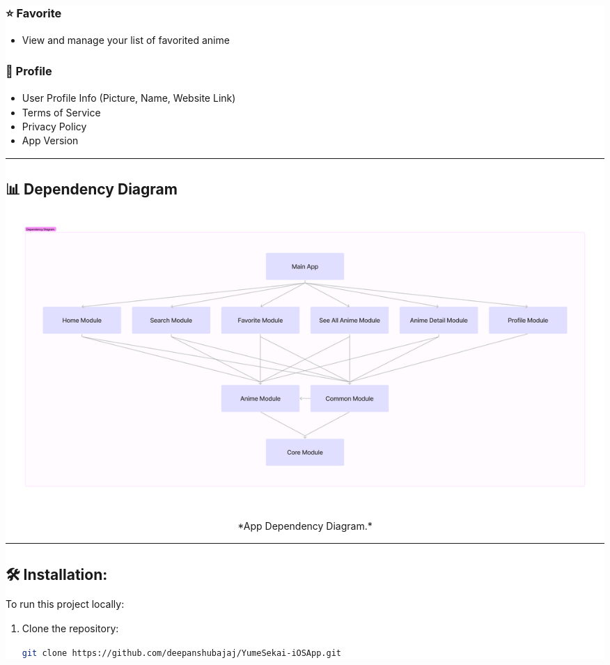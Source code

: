 ### ⭐ Favorite
- View and manage your list of favorited anime

### 👤 Profile
- User Profile Info (Picture, Name, Website Link)  
- Terms of Service  
- Privacy Policy  
- App Version

---

## 📊 Dependency Diagram

<p align="center">
  <img src="ProjectOutputs/OtherSnapshots/dependency-diagram.png" alt="App Dependency Diagram" />
</p>
<p align="center">
  *App Dependency Diagram.*
</p>

---

## 🛠️ Installation:

To run this project locally:

1. Clone the repository:
    ```bash
    git clone https://github.com/deepanshubajaj/YumeSekai-iOSApp.git
    ```
